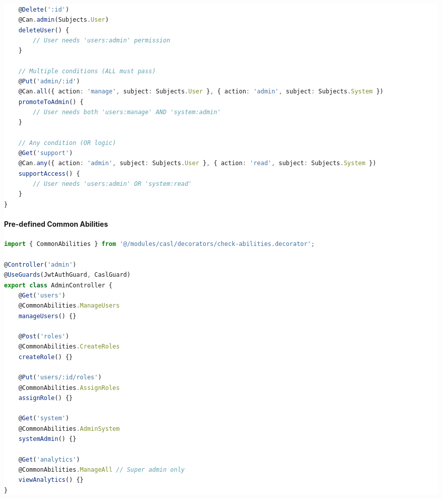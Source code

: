 ```typescript
    @Delete(':id')
    @Can.admin(Subjects.User)
    deleteUser() {
        // User needs 'users:admin' permission
    }

    // Multiple conditions (ALL must pass)
    @Put('admin/:id')
    @Can.all({ action: 'manage', subject: Subjects.User }, { action: 'admin', subject: Subjects.System })
    promoteToAdmin() {
        // User needs both 'users:manage' AND 'system:admin'
    }

    // Any condition (OR logic)
    @Get('support')
    @Can.any({ action: 'admin', subject: Subjects.User }, { action: 'read', subject: Subjects.System })
    supportAccess() {
        // User needs 'users:admin' OR 'system:read'
    }
}
```

#### Pre-defined Common Abilities

```typescript
import { CommonAbilities } from '@/modules/casl/decorators/check-abilities.decorator';

@Controller('admin')
@UseGuards(JwtAuthGuard, CaslGuard)
export class AdminController {
    @Get('users')
    @CommonAbilities.ManageUsers
    manageUsers() {}

    @Post('roles')
    @CommonAbilities.CreateRoles
    createRole() {}

    @Put('users/:id/roles')
    @CommonAbilities.AssignRoles
    assignRole() {}

    @Get('system')
    @CommonAbilities.AdminSystem
    systemAdmin() {}

    @Get('analytics')
    @CommonAbilities.ManageAll // Super admin only
    viewAnalytics() {}
}
```
